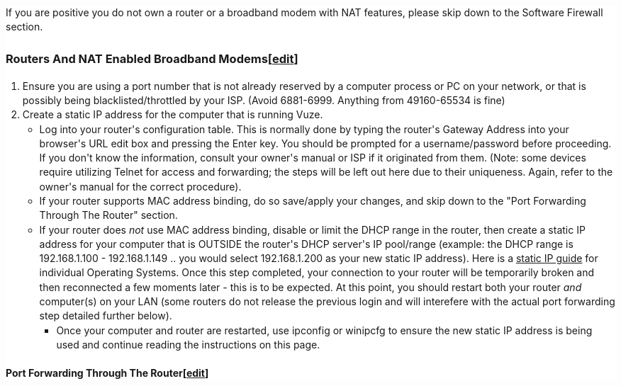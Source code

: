 If you are positive you do not own a router or a broadband modem with
NAT features, please skip down to the Software Firewall section.

### <span id="Routers_And_NAT_Enabled_Broadband_Modems" class="mw-headline">Routers And NAT Enabled Broadband Modems</span><span class="mw-editsection"><span class="mw-editsection-bracket">\[</span>[edit](/web/20210422050047/http://wiki.vuze.com/mediawiki/index.php?title=NAT_problem&action=edit&section=5 "Edit section: Routers And NAT Enabled Broadband Modems")<span class="mw-editsection-bracket">\]</span></span>

1.  Ensure you are using a port number that is not already reserved by a
    computer process or PC on your network, or that is possibly being
    blacklisted/throttled by your ISP. (Avoid 6881-6999. Anything from
    49160-65534 is fine)
2.  Create a static IP address for the computer that is running Vuze.
    -   Log into your router's configuration table. This is normally
        done by typing the router's Gateway Address into your browser's
        URL edit box and pressing the Enter key. You should be prompted
        for a username/password before proceeding. If you don't know the
        information, consult your owner's manual or ISP if it originated
        from them. (Note: some devices require utilizing Telnet for
        access and forwarding; the steps will be left out here due to
        their uniqueness. Again, refer to the owner's manual for the
        correct procedure).
    -   If your router supports MAC address binding, do so save/apply
        your changes, and skip down to the "Port Forwarding Through The
        Router" section.
    -   If your router does *not* use MAC address binding, disable or
        limit the DHCP range in the router, then create a static IP
        address for your computer that is OUTSIDE the router's DHCP
        server's IP pool/range (example: the DHCP range is
        192.168.1.100 - 192.168.1.149 .. you would select 192.168.1.200
        as your new static IP address). Here is a
        <a href="https://web.archive.org/web/20210422050047/http://www.portforward.com/networking/staticip.htm" class="external text">static IP guide</a>
        for individual Operating Systems. Once this step completed, your
        connection to your router will be temporarily broken and then
        reconnected a few moments later - this is to be expected. At
        this point, you should restart both your router *and*
        computer(s) on your LAN (some routers do not release the
        previous login and will interefere with the actual port
        forwarding step detailed further below).
        -   Once your computer and router are restarted, use ipconfig or
            winipcfg to ensure the new static IP address is being used
            and continue reading the instructions on this page.

#### <span id="Port_Forwarding_Through_The_Router" class="mw-headline">Port Forwarding Through The Router</span><span class="mw-editsection"><span class="mw-editsection-bracket">\[</span>[edit](/web/20210422050047/http://wiki.vuze.com/mediawiki/index.php?title=NAT_problem&action=edit&section=6 "Edit section: Port Forwarding Through The Router")<span class="mw-editsection-bracket">\]</span></span>
